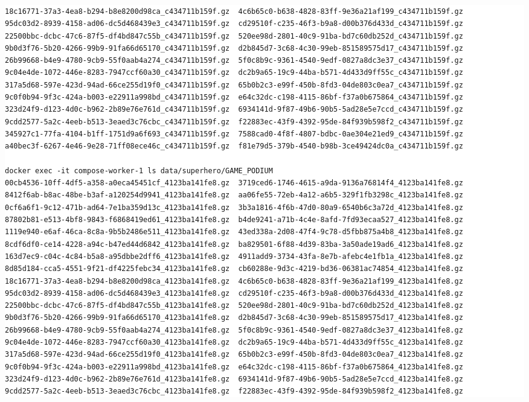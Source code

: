 ```bas
18c16771-37a3-4ea8-b294-b8e8200d98ca_c434711b159f.gz  4c6b65c0-b638-4828-83ff-9e36a21af199_c434711b159f.gz
95dc03d2-8939-4158-ad06-dc5d468439e3_c434711b159f.gz  cd29510f-c235-46f3-b9a8-d00b376d433d_c434711b159f.gz
22500bbc-dcbc-47c6-87f5-df4bd847c55b_c434711b159f.gz  520ee98d-2801-40c9-91ba-bd7c60db252d_c434711b159f.gz
9b0d3f76-5b20-4266-99b9-91fa66d65170_c434711b159f.gz  d2b845d7-3c68-4c30-99eb-851589575d17_c434711b159f.gz
26b99668-b4e9-4780-9cb9-55f0aab4a274_c434711b159f.gz  5f0c8b9c-9361-4540-9edf-0827a8dc3e37_c434711b159f.gz
9c04e4de-1072-446e-8283-7947ccf60a30_c434711b159f.gz  dc2b9a65-19c9-44ba-b571-4d433d9ff55c_c434711b159f.gz
317a5d68-597e-423d-94ad-66ce255d19f0_c434711b159f.gz  65b0b2c3-e99f-450b-8fd3-04de803c0ea7_c434711b159f.gz
9c0f0b94-9f3c-424a-b003-e22911a998bd_c434711b159f.gz  e64c32dc-c198-4115-86bf-f37a0b675864_c434711b159f.gz
323d24f9-d123-4d0c-b962-2b89e76e761d_c434711b159f.gz  6934141d-9f87-49b6-90b5-5ad28e5e7ccd_c434711b159f.gz
9cdd2577-5a2c-4eeb-b513-3eaed3c76cbc_c434711b159f.gz  f22883ec-43f9-4392-95de-84f939b598f2_c434711b159f.gz
345927c1-77fa-4104-b1ff-1751d9a6f693_c434711b159f.gz  7588cad0-4f8f-4807-bdbc-0ae304e21ed9_c434711b159f.gz
a40bec3f-6267-4e46-9e28-71ff08ece46c_c434711b159f.gz  f81e79d5-379b-4540-b98b-3ce49424dc0a_c434711b159f.gz

docker exec -it compose-worker-1 ls data/superhero/GAME_PODIUM
00cb4536-10ff-4df5-a358-a0eca45451cf_4123ba141fe8.gz  3719ced6-1746-4615-a9da-9136a76814f4_4123ba141fe8.gz
8412f6ab-b8ac-48be-b3af-a120254d9941_4123ba141fe8.gz  aa06fe55-72eb-4a12-a6b5-329f1fb3298c_4123ba141fe8.gz
0cf6a6f1-9c12-471b-ad64-7e1ba359d13c_4123ba141fe8.gz  3b3a1816-4f6b-47d0-80a9-6540b6c3a72d_4123ba141fe8.gz
87802b81-e513-4bf8-9843-f6868419ed61_4123ba141fe8.gz  b4de9241-a71b-4c4e-8afd-7fd93ecaa527_4123ba141fe8.gz
1119e940-e6af-46ca-8c8a-9b5b2486e511_4123ba141fe8.gz  43ed338a-2d08-47f4-9c78-d5fbb875a4b8_4123ba141fe8.gz
8cdf6df0-ce14-4228-a94c-b47ed44d6842_4123ba141fe8.gz  ba829501-6f88-4d39-83ba-3a50ade19ad6_4123ba141fe8.gz
163d7ec9-c04c-4c84-b5a8-a95dbbe2dff6_4123ba141fe8.gz  4911add9-3734-43fa-8e7b-afebc4e1fb1a_4123ba141fe8.gz
8d85d184-cca5-4551-9f21-df4225febc34_4123ba141fe8.gz  cb60288e-9d3c-4219-bd36-06381ac74854_4123ba141fe8.gz
18c16771-37a3-4ea8-b294-b8e8200d98ca_4123ba141fe8.gz  4c6b65c0-b638-4828-83ff-9e36a21af199_4123ba141fe8.gz
95dc03d2-8939-4158-ad06-dc5d468439e3_4123ba141fe8.gz  cd29510f-c235-46f3-b9a8-d00b376d433d_4123ba141fe8.gz
22500bbc-dcbc-47c6-87f5-df4bd847c55b_4123ba141fe8.gz  520ee98d-2801-40c9-91ba-bd7c60db252d_4123ba141fe8.gz
9b0d3f76-5b20-4266-99b9-91fa66d65170_4123ba141fe8.gz  d2b845d7-3c68-4c30-99eb-851589575d17_4123ba141fe8.gz
26b99668-b4e9-4780-9cb9-55f0aab4a274_4123ba141fe8.gz  5f0c8b9c-9361-4540-9edf-0827a8dc3e37_4123ba141fe8.gz
9c04e4de-1072-446e-8283-7947ccf60a30_4123ba141fe8.gz  dc2b9a65-19c9-44ba-b571-4d433d9ff55c_4123ba141fe8.gz
317a5d68-597e-423d-94ad-66ce255d19f0_4123ba141fe8.gz  65b0b2c3-e99f-450b-8fd3-04de803c0ea7_4123ba141fe8.gz
9c0f0b94-9f3c-424a-b003-e22911a998bd_4123ba141fe8.gz  e64c32dc-c198-4115-86bf-f37a0b675864_4123ba141fe8.gz
323d24f9-d123-4d0c-b962-2b89e76e761d_4123ba141fe8.gz  6934141d-9f87-49b6-90b5-5ad28e5e7ccd_4123ba141fe8.gz
9cdd2577-5a2c-4eeb-b513-3eaed3c76cbc_4123ba141fe8.gz  f22883ec-43f9-4392-95de-84f939b598f2_4123ba141fe8.gz
```